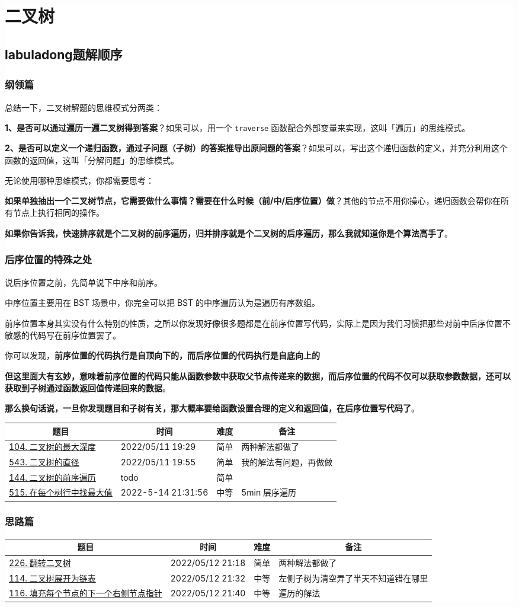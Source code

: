 # 二叉树

## labuladong题解顺序

### 纲领篇

总结一下，二叉树解题的思维模式分两类：

**1、是否可以通过遍历一遍二叉树得到答案**？如果可以，用一个 `traverse` 函数配合外部变量来实现，这叫「遍历」的思维模式。

**2、是否可以定义一个递归函数，通过子问题（子树）的答案推导出原问题的答案**？如果可以，写出这个递归函数的定义，并充分利用这个函数的返回值，这叫「分解问题」的思维模式。

无论使用哪种思维模式，你都需要思考：

**如果单独抽出一个二叉树节点，它需要做什么事情？需要在什么时候（前/中/后序位置）做**？其他的节点不用你操心，递归函数会帮你在所有节点上执行相同的操作。



**如果你告诉我，快速排序就是个二叉树的前序遍历，归并排序就是个二叉树的后序遍历，那么我就知道你是个算法高手了**。



### 后序位置的特殊之处

说后序位置之前，先简单说下中序和前序。

中序位置主要用在 BST 场景中，你完全可以把 BST 的中序遍历认为是遍历有序数组。

前序位置本身其实没有什么特别的性质，之所以你发现好像很多题都是在前序位置写代码，实际上是因为我们习惯把那些对前中后序位置不敏感的代码写在前序位置罢了。

你可以发现，**前序位置的代码执行是自顶向下的，而后序位置的代码执行是自底向上的**

**但这里面大有玄妙，意味着前序位置的代码只能从函数参数中获取父节点传递来的数据，而后序位置的代码不仅可以获取参数数据，还可以获取到子树通过函数返回值传递回来的数据**。

**那么换句话说，一旦你发现题目和子树有关，那大概率要给函数设置合理的定义和返回值，在后序位置写代码了**。

| 题目                                                         | 时间               | 难度 | 备注                   |
| ------------------------------------------------------------ | ------------------ | ---- | ---------------------- |
| [104. 二叉树的最大深度](https://leetcode.cn/problems/maximum-depth-of-binary-tree/) | 2022/05/11 19:29   | 简单 | 两种解法都做了         |
| [543. 二叉树的直径](https://leetcode.cn/problems/diameter-of-binary-tree/) | 2022/05/11 19:55   | 简单 | 我的解法有问题，再做做 |
| [144. 二叉树的前序遍历](https://leetcode.cn/problems/binary-tree-preorder-traversal/) | todo               | 简单 |                        |
| [515. 在每个树行中找最大值](https://leetcode.cn/problems/find-largest-value-in-each-tree-row/) | 2022-5-14 21:31:56 | 中等 | 5min 层序遍历          |





### 思路篇

| 题目                                                         | 时间             | 难度 | 备注                                 |
| ------------------------------------------------------------ | ---------------- | ---- | ------------------------------------ |
| [226. 翻转二叉树](https://leetcode.cn/problems/invert-binary-tree/) | 2022/05/12 21:18 | 简单 | 两种解法都做了                       |
| [114. 二叉树展开为链表](https://leetcode.cn/problems/flatten-binary-tree-to-linked-list/) | 2022/05/12 21:32 | 中等 | 左侧子树为清空弄了半天不知道错在哪里 |
| [116. 填充每个节点的下一个右侧节点指针](https://leetcode.cn/problems/binary-tree-preorder-traversal/) | 2022/05/12 21:40 | 中等 | 遍历的解法                           |
